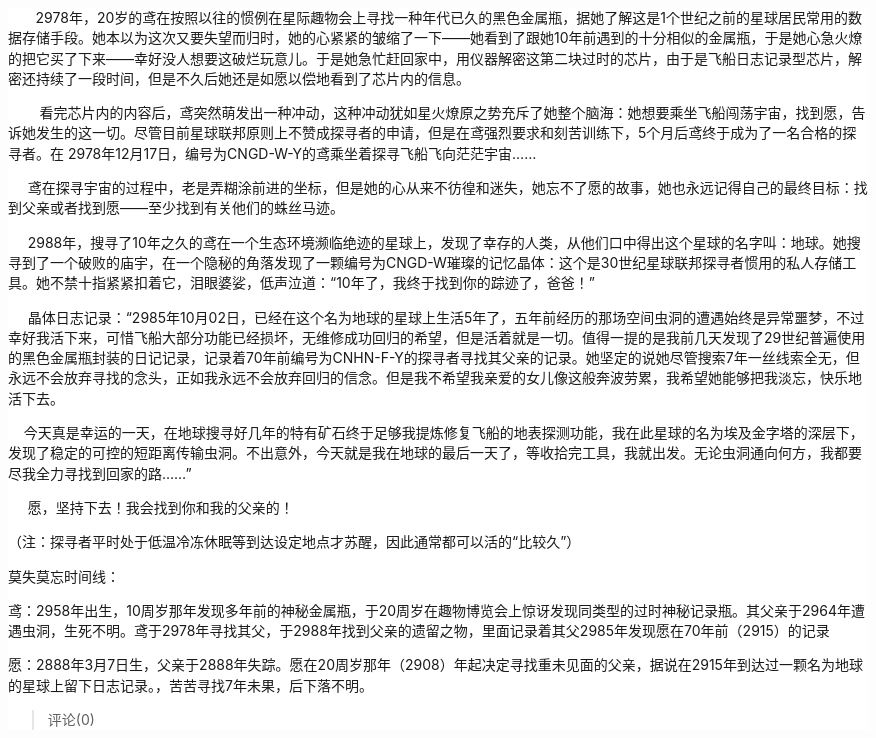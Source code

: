        2978年，20岁的鸢在按照以往的惯例在星际趣物会上寻找一种年代已久的黑色金属瓶，据她了解这是1个世纪之前的星球居民常用的数据存储手段。她本以为这次又要失望而归时，她的心紧紧的皱缩了一下——她看到了跟她10年前遇到的十分相似的金属瓶，于是她心急火燎的把它买了下来——幸好没人想要这破烂玩意儿。于是她急忙赶回家中，用仪器解密这第二块过时的芯片，由于是飞船日志记录型芯片，解密还持续了一段时间，但是不久后她还是如愿以偿地看到了芯片内的信息。

        看完芯片内的内容后，鸢突然萌发出一种冲动，这种冲动犹如星火燎原之势充斥了她整个脑海：她想要乘坐飞船闯荡宇宙，找到愿，告诉她发生的这一切。尽管目前星球联邦原则上不赞成探寻者的申请，但是在鸢强烈要求和刻苦训练下，5个月后鸢终于成为了一名合格的探寻者。在 2978年12月17日，编号为CNGD-W-Y的鸢乘坐着探寻飞船飞向茫茫宇宙……

     鸢在探寻宇宙的过程中，老是弄糊涂前进的坐标，但是她的心从来不彷徨和迷失，她忘不了愿的故事，她也永远记得自己的最终目标：找到父亲或者找到愿——至少找到有关他们的蛛丝马迹。

     2988年，搜寻了10年之久的鸢在一个生态环境濒临绝迹的星球上，发现了幸存的人类，从他们口中得出这个星球的名字叫：地球。她搜寻到了一个破败的庙宇，在一个隐秘的角落发现了一颗编号为CNGD-W璀璨的记忆晶体：这个是30世纪星球联邦探寻者惯用的私人存储工具。她不禁十指紧紧扣着它，泪眼婆娑，低声泣道：“10年了，我终于找到你的踪迹了，爸爸！”

     晶体日志记录：“2985年10月02日，已经在这个名为地球的星球上生活5年了，五年前经历的那场空间虫洞的遭遇始终是异常噩梦，不过幸好我活下来，可惜飞船大部分功能已经损坏，无维修成功回归的希望，但是活着就是一切。值得一提的是我前几天发现了29世纪普遍使用的黑色金属瓶封装的日记记录，记录着70年前编号为CNHN-F-Y的探寻者寻找其父亲的记录。她坚定的说她尽管搜索7年一丝线索全无，但永远不会放弃寻找的念头，正如我永远不会放弃回归的信念。但是我不希望我亲爱的女儿像这般奔波劳累，我希望她能够把我淡忘，快乐地活下去。     

    今天真是幸运的一天，在地球搜寻好几年的特有矿石终于足够我提炼修复飞船的地表探测功能，我在此星球的名为埃及金字塔的深层下，发现了稳定的可控的短距离传输虫洞。不出意外，今天就是我在地球的最后一天了，等收拾完工具，我就出发。无论虫洞通向何方，我都要尽我全力寻找到回家的路……”

     愿，坚持下去！我会找到你和我的父亲的！

  
（注：探寻者平时处于低温冷冻休眠等到达设定地点才苏醒，因此通常都可以活的“比较久”）  

  
莫失莫忘时间线：

鸢：2958年出生，10周岁那年发现多年前的神秘金属瓶，于20周岁在趣物博览会上惊讶发现同类型的过时神秘记录瓶。其父亲于2964年遭遇虫洞，生死不明。鸢于2978年寻找其父，于2988年找到父亲的遗留之物，里面记录着其父2985年发现愿在70年前（2915）的记录

愿：2888年3月7日生，父亲于2888年失踪。愿在20周岁那年（2908）年起决定寻找重未见面的父亲，据说在2915年到达过一颗名为地球的星球上留下日志记录。，苦苦寻找7年未果，后下落不明。


> 评论(0)